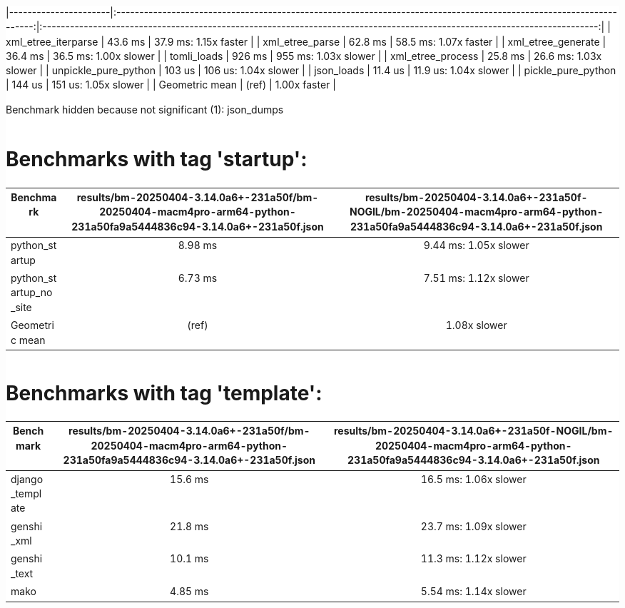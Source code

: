 |----------------------|:-------------------------------------------------------------------------------------------------------------------:|:-------------------------------------------------------------------------------------------------------------------------:|
| xml_etree_iterparse  | 43.6 ms                                                                                                             | 37.9 ms: 1.15x faster                                                                                                     |
| xml_etree_parse      | 62.8 ms                                                                                                             | 58.5 ms: 1.07x faster                                                                                                     |
| xml_etree_generate   | 36.4 ms                                                                                                             | 36.5 ms: 1.00x slower                                                                                                     |
| tomli_loads          | 926 ms                                                                                                              | 955 ms: 1.03x slower                                                                                                      |
| xml_etree_process    | 25.8 ms                                                                                                             | 26.6 ms: 1.03x slower                                                                                                     |
| unpickle_pure_python | 103 us                                                                                                              | 106 us: 1.04x slower                                                                                                      |
| json_loads           | 11.4 us                                                                                                             | 11.9 us: 1.04x slower                                                                                                     |
| pickle_pure_python   | 144 us                                                                                                              | 151 us: 1.05x slower                                                                                                      |
| Geometric mean       | (ref)                                                                                                               | 1.00x faster                                                                                                              |

Benchmark hidden because not significant (1): json_dumps

Benchmarks with tag 'startup':
==============================

| Benchmark              | results/bm-20250404-3.14.0a6+-231a50f/bm-20250404-macm4pro-arm64-python-231a50fa9a5444836c94-3.14.0a6+-231a50f.json | results/bm-20250404-3.14.0a6+-231a50f-NOGIL/bm-20250404-macm4pro-arm64-python-231a50fa9a5444836c94-3.14.0a6+-231a50f.json |
|------------------------|:-------------------------------------------------------------------------------------------------------------------:|:-------------------------------------------------------------------------------------------------------------------------:|
| python_startup         | 8.98 ms                                                                                                             | 9.44 ms: 1.05x slower                                                                                                     |
| python_startup_no_site | 6.73 ms                                                                                                             | 7.51 ms: 1.12x slower                                                                                                     |
| Geometric mean         | (ref)                                                                                                               | 1.08x slower                                                                                                              |

Benchmarks with tag 'template':
===============================

| Benchmark       | results/bm-20250404-3.14.0a6+-231a50f/bm-20250404-macm4pro-arm64-python-231a50fa9a5444836c94-3.14.0a6+-231a50f.json | results/bm-20250404-3.14.0a6+-231a50f-NOGIL/bm-20250404-macm4pro-arm64-python-231a50fa9a5444836c94-3.14.0a6+-231a50f.json |
|-----------------|:-------------------------------------------------------------------------------------------------------------------:|:-------------------------------------------------------------------------------------------------------------------------:|
| django_template | 15.6 ms                                                                                                             | 16.5 ms: 1.06x slower                                                                                                     |
| genshi_xml      | 21.8 ms                                                                                                             | 23.7 ms: 1.09x slower                                                                                                     |
| genshi_text     | 10.1 ms                                                                                                             | 11.3 ms: 1.12x slower                                                                                                     |
| mako            | 4.85 ms                                                                                                             | 5.54 ms: 1.14x slower                                                                                                     |